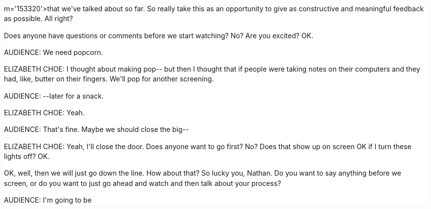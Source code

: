   m='153320'>that</span> <span m='153440'>we've</span> <span
  m='153570'>talked</span> <span m='153830'>about</span> <span
  m='154100'>so</span> <span m='154280'>far.</span> <span m='155230'>So</span>
  <span m='155290'>really</span> <span m='155590'>take</span> <span
  m='155800'>this</span> <span m='156000'>as</span> <span m='156140'>an</span>
  <span m='156240'>opportunity</span> <span m='157010'>to</span> <span
  m='157620'>give</span> <span m='157790'>as</span> <span
  m='157950'>constructive</span> <span m='158530'>and</span> <span
  m='158620'>meaningful</span> <span m='159030'>feedback</span> <span
  m='159420'>as</span> <span m='159610'>possible.</span> <span m='161050'>All
  right?</span> </p><p><span m='162130'>Does</span> <span
  m='162300'>anyone</span> <span m='162470'>have</span> <span
  m='162610'>questions</span> <span m='163240'>or</span> <span
  m='163320'>comments</span> <span m='163670'>before</span> <span
  m='163990'>we</span> <span m='164110'>start</span> <span
  m='164460'>watching?</span> <span m='167300'>No?</span> <span m='167420'>Are
  you</span> <span m='167720'>excited?</span> <span m='169610'>OK.</span>
  </p><p><span m='169940'>AUDIENCE: We need</span> <span
  m='170336'>popcorn.</span> </p><p><span m='171130'>ELIZABETH CHOE: I</span>
  <span m='171260'>thought about</span> <span m='171750'>making</span> <span
  m='171890'>pop--</span> <span m='172220'>but then</span> <span
  m='172550'>I</span> <span m='172780'>thought</span> <span
  m='173010'>that</span> <span m='173240'>if</span> <span
  m='173780'>people</span> <span m='174150'>were</span> <span
  m='174320'>taking</span> <span m='174575'>notes</span> <span
  m='174830'>on</span> <span m='175040'>their</span> <span
  m='175500'>computers</span> <span m='175840'>and</span> <span
  m='175950'>they</span> <span m='176060'>had,</span> <span
  m='176330'>like,</span> <span m='176600'>butter</span> <span
  m='176840'>on</span> <span m='176970'>their</span> <span
  m='177130'>fingers.</span> <span m='179280'>We'll</span> <span m='179440'>pop
  for another</span> <span m='179840'>screening.</span> </p><p><span
  m='180330'>AUDIENCE: --later</span> <span m='180820'>for a snack.</span>
  </p><p><span m='181310'>ELIZABETH CHOE: Yeah.</span> </p><p><span
  m='181605'>AUDIENCE: That's fine.</span> <span m='181900'>Maybe we
  should</span> <span m='182320'>close the</span> <span m='182740'>big--</span>
  </p><p><span m='183160'>ELIZABETH CHOE: Yeah,</span> <span
  m='183640'>I'll</span> <span m='183820'>close</span> <span m='184100'>the
  door.</span> <span m='186260'>Does</span> <span m='186410'>anyone</span> <span
  m='186710'>want</span> <span m='186820'>to</span> <span m='186870'>go</span>
  <span m='187010'>first?</span> <span m='190410'>No?</span> <span
  m='196035'>Does</span> <span m='196520'>that</span> <span
  m='196710'>show</span> <span m='196860'>up</span> <span m='197020'>on</span>
  <span m='197190'>screen</span> <span m='197500'>OK</span> <span m='198280'>if
  I</span> <span m='198390'>turn</span> <span m='198600'>these</span> <span
  m='198770'>lights</span> <span m='198990'>off?</span> <span
  m='199480'>OK.</span> </p><p><span m='201470'>OK,</span> <span
  m='201990'>well,</span> <span m='202690'>then</span> <span
  m='202840'>we</span> <span m='202980'>will</span> <span m='203140'>just</span>
  <span m='203450'>go</span> <span m='203620'>down</span> <span
  m='203910'>the</span> <span m='204000'>line.</span> <span m='204430'>How about
  that?</span> <span m='206480'>So</span> <span m='206810'>lucky</span> <span
  m='207020'>you,</span> <span m='207470'>Nathan.</span> <span m='208760'>Do you
  want to</span> <span m='209010'>say</span> <span m='209110'>anything</span>
  <span m='209460'>before</span> <span m='209770'>we</span> <span
  m='209890'>screen,</span> <span m='210230'>or</span> <span
  m='210310'>do</span> <span m='210410'>you</span> <span m='210470'>want</span>
  <span m='210580'>to</span> <span m='210650'>just</span> <span
  m='210870'>go</span> <span m='210980'>ahead</span> <span m='211110'>and</span>
  <span m='211190'>watch</span> <span m='211500'>and</span> <span
  m='211600'>then</span> <span m='211900'>talk</span> <span
  m='212100'>about</span> <span m='212290'>your</span> <span
  m='212400'>process?</span> </p><p><span m='214065'>AUDIENCE: I'm going</span>
  <span m='214460'>to</span> <span m='214580'>be</span> <span